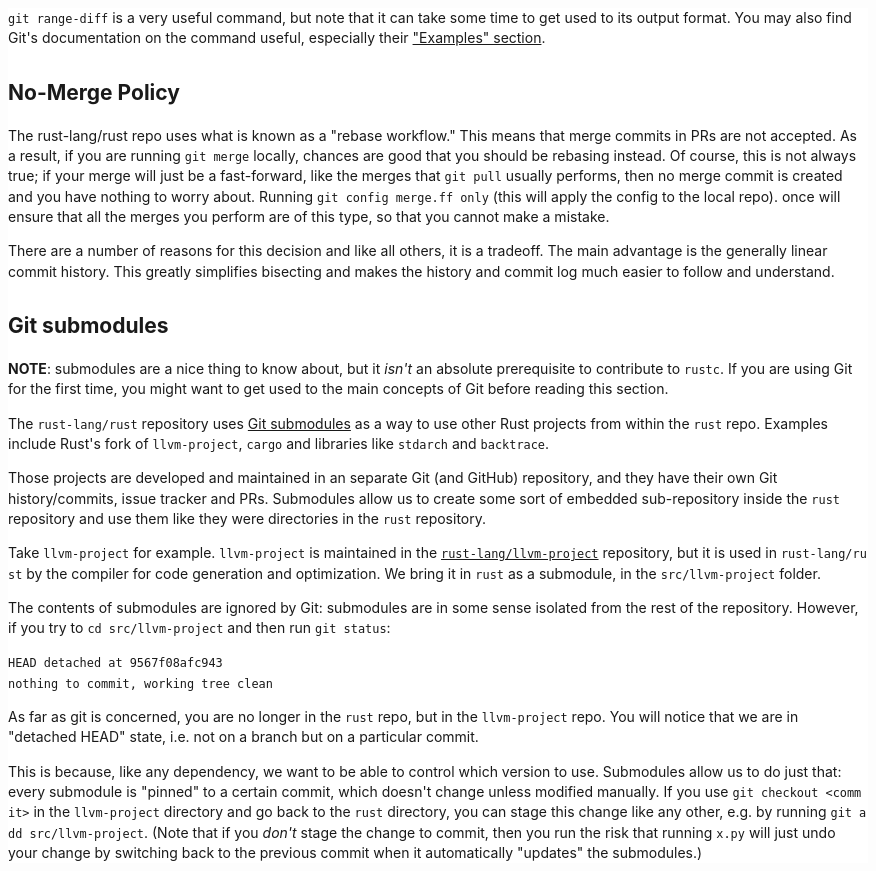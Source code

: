 `git range-diff` is a very useful command, but note that it can take some time
to get used to its output format. You may also find Git's documentation on the
command useful, especially their ["Examples" section][range-diff-example-docs].

[range-diff-example-docs]: https://git-scm.com/docs/git-range-diff#_examples

## No-Merge Policy

The rust-lang/rust repo uses what is known as a "rebase workflow." This means
that merge commits in PRs are not accepted. As a result, if you are running
`git merge` locally, chances are good that you should be rebasing instead. Of
course, this is not always true; if your merge will just be a fast-forward,
like the merges that `git pull` usually performs, then no merge commit is
created and you have nothing to worry about. Running `git config merge.ff only`
(this will apply the config to the local repo).
once will ensure that all the merges you perform are of this type, so that you
cannot make a mistake.

There are a number of reasons for this decision and like all others, it is a
tradeoff. The main advantage is the generally linear commit history. This
greatly simplifies bisecting and makes the history and commit log much easier
to follow and understand.

## Git submodules

**NOTE**: submodules are a nice thing to know about, but it *isn't* an absolute
prerequisite to contribute to `rustc`. If you are using Git for the first time,
you might want to get used to the main concepts of Git before reading this section.

The `rust-lang/rust` repository uses [Git submodules] as a way to use other
Rust projects from within the `rust` repo. Examples include Rust's fork of
`llvm-project`, `cargo`  and libraries like `stdarch` and `backtrace`.

Those projects are developed and maintained in an separate Git (and GitHub)
repository, and they have their own Git history/commits, issue tracker and PRs.
Submodules allow us to create some sort of embedded sub-repository inside the
`rust` repository and use them like they were directories in the `rust` repository.

Take `llvm-project` for example. `llvm-project` is maintained in the [`rust-lang/llvm-project`]
repository, but it is used in `rust-lang/rust` by the compiler for code generation and
optimization. We bring it in `rust` as a submodule, in the `src/llvm-project` folder.

The contents of submodules are ignored by Git: submodules are in some sense isolated
from the rest of the repository. However, if you try to `cd src/llvm-project` and then
run `git status`:

```
HEAD detached at 9567f08afc943
nothing to commit, working tree clean
```

As far as git is concerned, you are no longer in the `rust` repo, but in the `llvm-project` repo.
You will notice that we are in "detached HEAD" state, i.e. not on a branch but on a
particular commit.

This is because, like any dependency, we want to be able to control which version to use.
Submodules allow us to do just that: every submodule is "pinned" to a certain
commit, which doesn't change unless modified manually. If you use `git checkout <commit>`
in the `llvm-project` directory and go back to the `rust` directory, you can stage this
change like any other, e.g. by running `git add src/llvm-project`. (Note that if
you *don't* stage the change to commit, then you run the risk that running
`x.py` will just undo your change by switching back to the previous commit when
it automatically "updates" the submodules.)


[Git]: https://git-scm.com
[book from Git]: https://git-scm.com/book/en/v2/
[atlassian-git]: https://www.atlassian.com/git/tutorials/what-is-version-control
[documentation]: https://docs.github.com/en/get-started/quickstart/set-up-git
[guides]: https://guides.github.com/introduction/git-handbook/
[rust-lang/rust]: https://github.com/rust-lang/rust
[ghpullrequest]: https://guides.github.com/activities/forking/#making-a-pull-request
[#77620]: https://github.com/rust-lang/rust/issues/77620
[#77620-workaround]: https://github.com/rust-lang/rust/issues/77620#issuecomment-705228229
[Git submodules]: https://git-scm.com/book/en/v2/Git-Tools-Submodules
[`rust-lang/llvm-project`]: https://github.com/rust-lang/llvm-project
[llvm-update]: https://github.com/rust-lang/rust/pull/99464/files